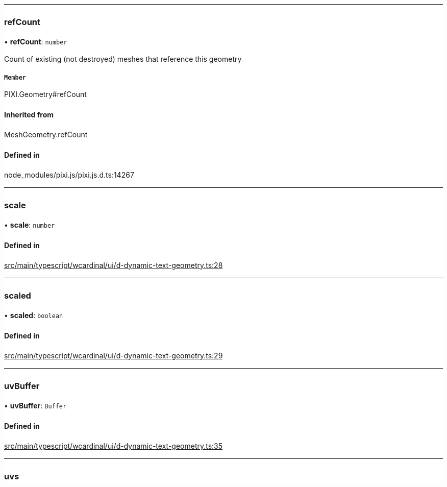 ___

### refCount

• **refCount**: `number`

Count of existing (not destroyed) meshes that reference this geometry

**`Member`**

PIXI.Geometry#refCount

#### Inherited from

MeshGeometry.refCount

#### Defined in

node_modules/pixi.js/pixi.js.d.ts:14267

___

### scale

• **scale**: `number`

#### Defined in

[src/main/typescript/wcardinal/ui/d-dynamic-text-geometry.ts:28](https://github.com/winter-cardinal/winter-cardinal-ui/blob/v0.457.0/src/main/typescript/wcardinal/ui/d-dynamic-text-geometry.ts#L28)

___

### scaled

• **scaled**: `boolean`

#### Defined in

[src/main/typescript/wcardinal/ui/d-dynamic-text-geometry.ts:29](https://github.com/winter-cardinal/winter-cardinal-ui/blob/v0.457.0/src/main/typescript/wcardinal/ui/d-dynamic-text-geometry.ts#L29)

___

### uvBuffer

• **uvBuffer**: `Buffer`

#### Defined in

[src/main/typescript/wcardinal/ui/d-dynamic-text-geometry.ts:35](https://github.com/winter-cardinal/winter-cardinal-ui/blob/v0.457.0/src/main/typescript/wcardinal/ui/d-dynamic-text-geometry.ts#L35)

___

### uvs

